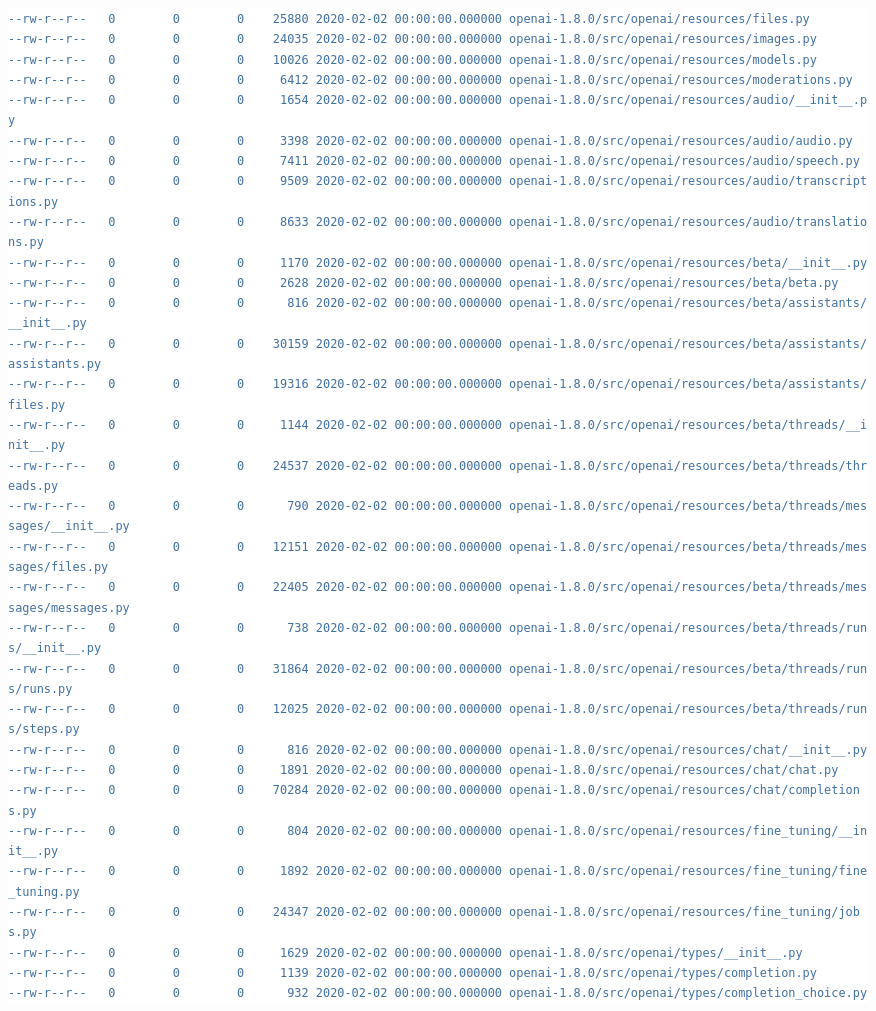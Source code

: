 ```diff
--rw-r--r--   0        0        0    25880 2020-02-02 00:00:00.000000 openai-1.8.0/src/openai/resources/files.py
--rw-r--r--   0        0        0    24035 2020-02-02 00:00:00.000000 openai-1.8.0/src/openai/resources/images.py
--rw-r--r--   0        0        0    10026 2020-02-02 00:00:00.000000 openai-1.8.0/src/openai/resources/models.py
--rw-r--r--   0        0        0     6412 2020-02-02 00:00:00.000000 openai-1.8.0/src/openai/resources/moderations.py
--rw-r--r--   0        0        0     1654 2020-02-02 00:00:00.000000 openai-1.8.0/src/openai/resources/audio/__init__.py
--rw-r--r--   0        0        0     3398 2020-02-02 00:00:00.000000 openai-1.8.0/src/openai/resources/audio/audio.py
--rw-r--r--   0        0        0     7411 2020-02-02 00:00:00.000000 openai-1.8.0/src/openai/resources/audio/speech.py
--rw-r--r--   0        0        0     9509 2020-02-02 00:00:00.000000 openai-1.8.0/src/openai/resources/audio/transcriptions.py
--rw-r--r--   0        0        0     8633 2020-02-02 00:00:00.000000 openai-1.8.0/src/openai/resources/audio/translations.py
--rw-r--r--   0        0        0     1170 2020-02-02 00:00:00.000000 openai-1.8.0/src/openai/resources/beta/__init__.py
--rw-r--r--   0        0        0     2628 2020-02-02 00:00:00.000000 openai-1.8.0/src/openai/resources/beta/beta.py
--rw-r--r--   0        0        0      816 2020-02-02 00:00:00.000000 openai-1.8.0/src/openai/resources/beta/assistants/__init__.py
--rw-r--r--   0        0        0    30159 2020-02-02 00:00:00.000000 openai-1.8.0/src/openai/resources/beta/assistants/assistants.py
--rw-r--r--   0        0        0    19316 2020-02-02 00:00:00.000000 openai-1.8.0/src/openai/resources/beta/assistants/files.py
--rw-r--r--   0        0        0     1144 2020-02-02 00:00:00.000000 openai-1.8.0/src/openai/resources/beta/threads/__init__.py
--rw-r--r--   0        0        0    24537 2020-02-02 00:00:00.000000 openai-1.8.0/src/openai/resources/beta/threads/threads.py
--rw-r--r--   0        0        0      790 2020-02-02 00:00:00.000000 openai-1.8.0/src/openai/resources/beta/threads/messages/__init__.py
--rw-r--r--   0        0        0    12151 2020-02-02 00:00:00.000000 openai-1.8.0/src/openai/resources/beta/threads/messages/files.py
--rw-r--r--   0        0        0    22405 2020-02-02 00:00:00.000000 openai-1.8.0/src/openai/resources/beta/threads/messages/messages.py
--rw-r--r--   0        0        0      738 2020-02-02 00:00:00.000000 openai-1.8.0/src/openai/resources/beta/threads/runs/__init__.py
--rw-r--r--   0        0        0    31864 2020-02-02 00:00:00.000000 openai-1.8.0/src/openai/resources/beta/threads/runs/runs.py
--rw-r--r--   0        0        0    12025 2020-02-02 00:00:00.000000 openai-1.8.0/src/openai/resources/beta/threads/runs/steps.py
--rw-r--r--   0        0        0      816 2020-02-02 00:00:00.000000 openai-1.8.0/src/openai/resources/chat/__init__.py
--rw-r--r--   0        0        0     1891 2020-02-02 00:00:00.000000 openai-1.8.0/src/openai/resources/chat/chat.py
--rw-r--r--   0        0        0    70284 2020-02-02 00:00:00.000000 openai-1.8.0/src/openai/resources/chat/completions.py
--rw-r--r--   0        0        0      804 2020-02-02 00:00:00.000000 openai-1.8.0/src/openai/resources/fine_tuning/__init__.py
--rw-r--r--   0        0        0     1892 2020-02-02 00:00:00.000000 openai-1.8.0/src/openai/resources/fine_tuning/fine_tuning.py
--rw-r--r--   0        0        0    24347 2020-02-02 00:00:00.000000 openai-1.8.0/src/openai/resources/fine_tuning/jobs.py
--rw-r--r--   0        0        0     1629 2020-02-02 00:00:00.000000 openai-1.8.0/src/openai/types/__init__.py
--rw-r--r--   0        0        0     1139 2020-02-02 00:00:00.000000 openai-1.8.0/src/openai/types/completion.py
--rw-r--r--   0        0        0      932 2020-02-02 00:00:00.000000 openai-1.8.0/src/openai/types/completion_choice.py
```